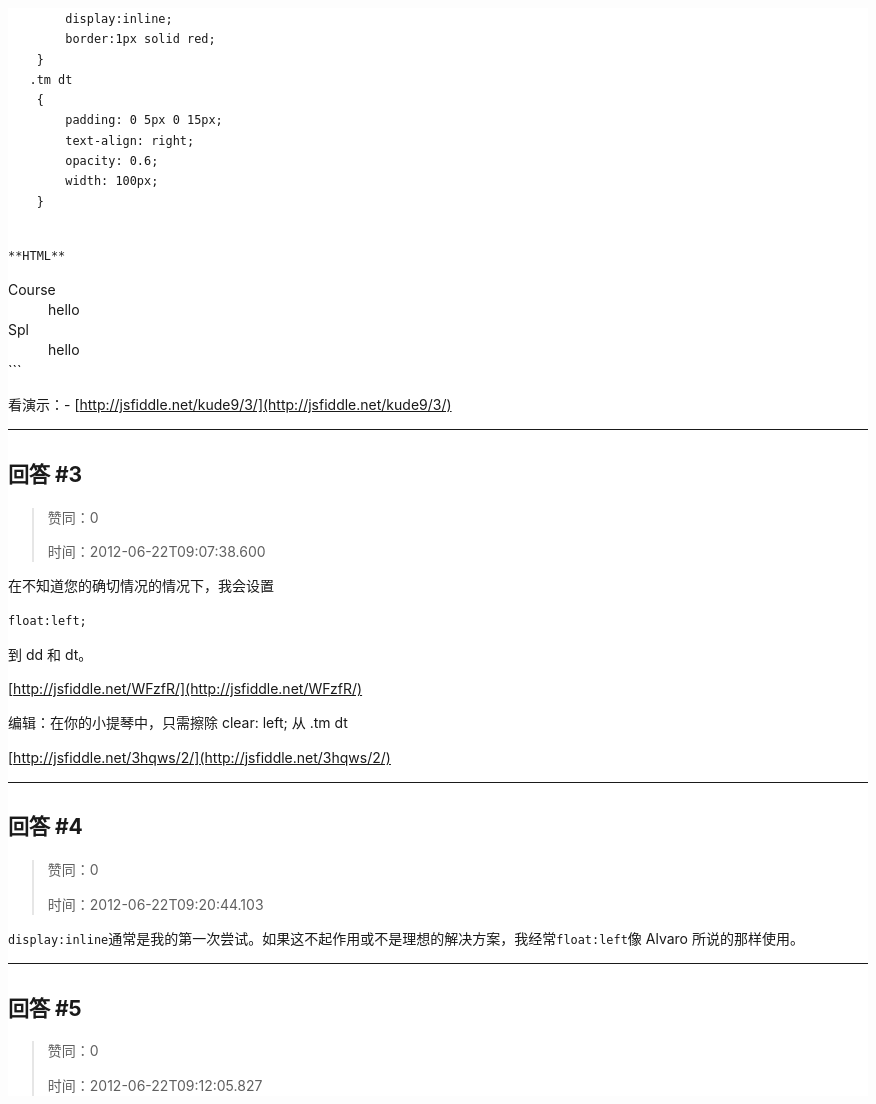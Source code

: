             display:inline;
            border:1px solid red;               
        }   
       .tm dt
        {
            padding: 0 5px 0 15px;
            text-align: right;
            opacity: 0.6;
            width: 100px;       
        } 
```

**HTML**

```
<div class="tm">
  </dl>             
  <dt>Course </dt>              
  <dd>hello</dd>  

 <dt> Spl</dt>                
     <dd>hello</dd></dl></div> 
```

看演示：- [http://jsfiddle.net/kude9/3/](http://jsfiddle.net/kude9/3/)

* * *

## 回答 #3

> 赞同：0
> 
> 时间：2012-06-22T09:07:38.600

在不知道您的确切情况的情况下，我会设置

```
float:left; 
```

到 dd 和 dt。

[http://jsfiddle.net/WFzfR/](http://jsfiddle.net/WFzfR/)

编辑：在你的小提琴中，只需擦除 clear: left; 从 .tm dt

[http://jsfiddle.net/3hqws/2/](http://jsfiddle.net/3hqws/2/)

* * *

## 回答 #4

> 赞同：0
> 
> 时间：2012-06-22T09:20:44.103

`display:inline`通常是我的第一次尝试。如果这不起作用或不是理想的解决方案，我经常`float:left`像 Alvaro 所说的那样使用。

* * *

## 回答 #5

> 赞同：0
> 
> 时间：2012-06-22T09:12:05.827
```